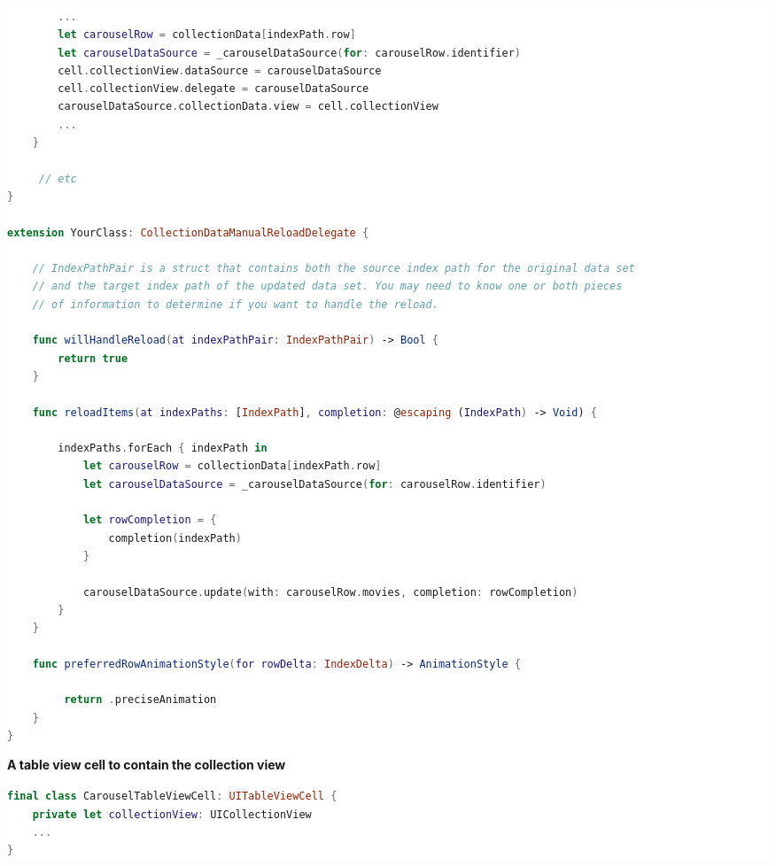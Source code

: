 ```swift
        ...
        let carouselRow = collectionData[indexPath.row]
        let carouselDataSource = _carouselDataSource(for: carouselRow.identifier)
        cell.collectionView.dataSource = carouselDataSource
        cell.collectionView.delegate = carouselDataSource
        carouselDataSource.collectionData.view = cell.collectionView
        ...
    }
     
     // etc
}

extension YourClass: CollectionDataManualReloadDelegate {
    
    // IndexPathPair is a struct that contains both the source index path for the original data set
    // and the target index path of the updated data set. You may need to know one or both pieces 
    // of information to determine if you want to handle the reload.
    
    func willHandleReload(at indexPathPair: IndexPathPair) -> Bool {
        return true
    }
    
    func reloadItems(at indexPaths: [IndexPath], completion: @escaping (IndexPath) -> Void) {

        indexPaths.forEach { indexPath in
            let carouselRow = collectionData[indexPath.row]
            let carouselDataSource = _carouselDataSource(for: carouselRow.identifier)
            
            let rowCompletion = {
                completion(indexPath)
            }
            
            carouselDataSource.update(with: carouselRow.movies, completion: rowCompletion)
        }
    }
    
    func preferredRowAnimationStyle(for rowDelta: IndexDelta) -> AnimationStyle {

         return .preciseAnimation
    }
}
```

<b>A table view cell to contain the collection view</b>

```swift
final class CarouselTableViewCell: UITableViewCell {
    private let collectionView: UICollectionView
    ...
}
```
